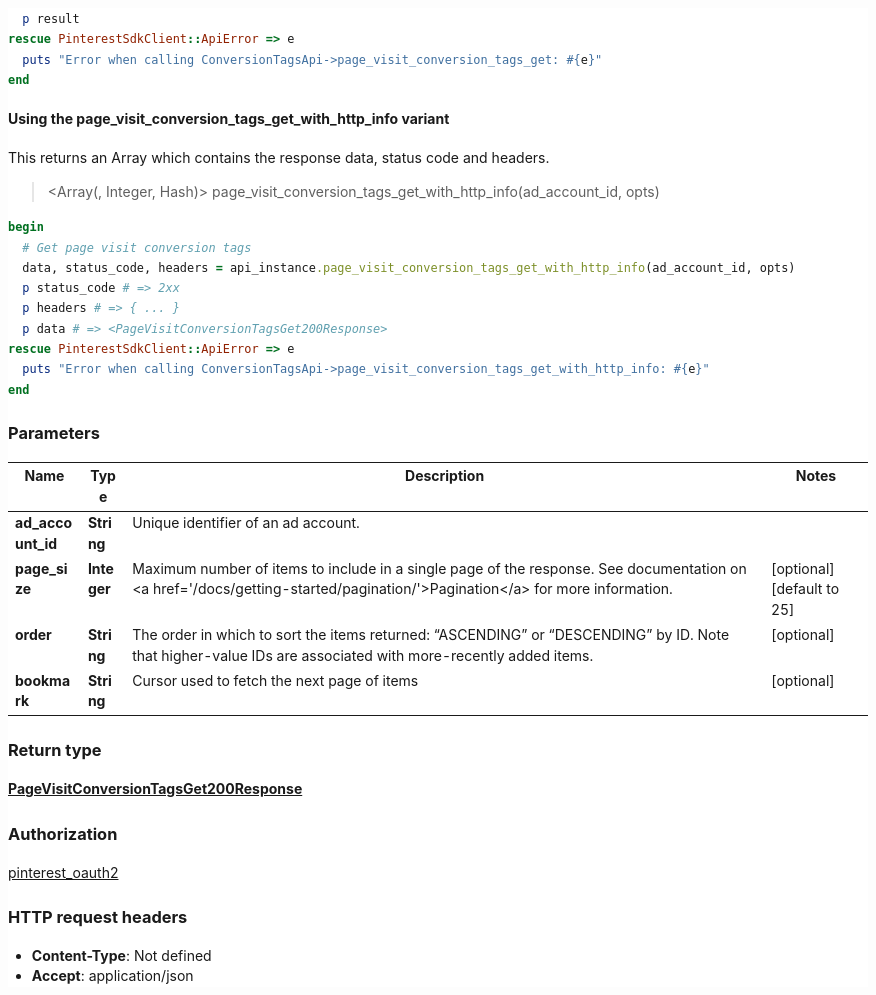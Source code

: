 ```ruby
  p result
rescue PinterestSdkClient::ApiError => e
  puts "Error when calling ConversionTagsApi->page_visit_conversion_tags_get: #{e}"
end
```

#### Using the page_visit_conversion_tags_get_with_http_info variant

This returns an Array which contains the response data, status code and headers.

> <Array(<PageVisitConversionTagsGet200Response>, Integer, Hash)> page_visit_conversion_tags_get_with_http_info(ad_account_id, opts)

```ruby
begin
  # Get page visit conversion tags
  data, status_code, headers = api_instance.page_visit_conversion_tags_get_with_http_info(ad_account_id, opts)
  p status_code # => 2xx
  p headers # => { ... }
  p data # => <PageVisitConversionTagsGet200Response>
rescue PinterestSdkClient::ApiError => e
  puts "Error when calling ConversionTagsApi->page_visit_conversion_tags_get_with_http_info: #{e}"
end
```

### Parameters

| Name | Type | Description | Notes |
| ---- | ---- | ----------- | ----- |
| **ad_account_id** | **String** | Unique identifier of an ad account. |  |
| **page_size** | **Integer** | Maximum number of items to include in a single page of the response. See documentation on &lt;a href&#x3D;&#39;/docs/getting-started/pagination/&#39;&gt;Pagination&lt;/a&gt; for more information. | [optional][default to 25] |
| **order** | **String** | The order in which to sort the items returned: “ASCENDING” or “DESCENDING” by ID. Note that higher-value IDs are associated with more-recently added items. | [optional] |
| **bookmark** | **String** | Cursor used to fetch the next page of items | [optional] |

### Return type

[**PageVisitConversionTagsGet200Response**](PageVisitConversionTagsGet200Response.md)

### Authorization

[pinterest_oauth2](../README.md#pinterest_oauth2)

### HTTP request headers

- **Content-Type**: Not defined
- **Accept**: application/json

